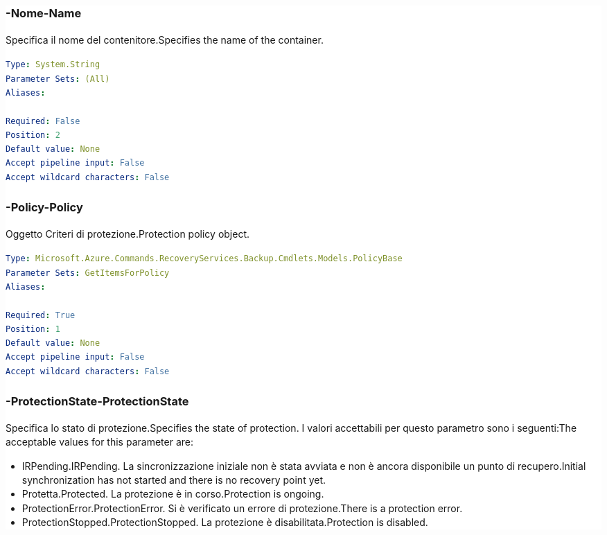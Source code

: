 ### <span data-ttu-id="c3546-137">-Nome</span><span class="sxs-lookup"><span data-stu-id="c3546-137">-Name</span></span>

<span data-ttu-id="c3546-138">Specifica il nome del contenitore.</span><span class="sxs-lookup"><span data-stu-id="c3546-138">Specifies the name of the container.</span></span>

```yaml
Type: System.String
Parameter Sets: (All)
Aliases:

Required: False
Position: 2
Default value: None
Accept pipeline input: False
Accept wildcard characters: False
```

### <span data-ttu-id="c3546-139">-Policy</span><span class="sxs-lookup"><span data-stu-id="c3546-139">-Policy</span></span>

<span data-ttu-id="c3546-140">Oggetto Criteri di protezione.</span><span class="sxs-lookup"><span data-stu-id="c3546-140">Protection policy object.</span></span>

```yaml
Type: Microsoft.Azure.Commands.RecoveryServices.Backup.Cmdlets.Models.PolicyBase
Parameter Sets: GetItemsForPolicy
Aliases:

Required: True
Position: 1
Default value: None
Accept pipeline input: False
Accept wildcard characters: False
```

### <span data-ttu-id="c3546-141">-ProtectionState</span><span class="sxs-lookup"><span data-stu-id="c3546-141">-ProtectionState</span></span>

<span data-ttu-id="c3546-142">Specifica lo stato di protezione.</span><span class="sxs-lookup"><span data-stu-id="c3546-142">Specifies the state of protection.</span></span>
<span data-ttu-id="c3546-143">I valori accettabili per questo parametro sono i seguenti:</span><span class="sxs-lookup"><span data-stu-id="c3546-143">The acceptable values for this parameter are:</span></span>

- <span data-ttu-id="c3546-144">IRPending.</span><span class="sxs-lookup"><span data-stu-id="c3546-144">IRPending.</span></span>
<span data-ttu-id="c3546-145">La sincronizzazione iniziale non è stata avviata e non è ancora disponibile un punto di recupero.</span><span class="sxs-lookup"><span data-stu-id="c3546-145">Initial synchronization has not started and there is no recovery point yet.</span></span>
- <span data-ttu-id="c3546-146">Protetta.</span><span class="sxs-lookup"><span data-stu-id="c3546-146">Protected.</span></span>
<span data-ttu-id="c3546-147">La protezione è in corso.</span><span class="sxs-lookup"><span data-stu-id="c3546-147">Protection is ongoing.</span></span>
- <span data-ttu-id="c3546-148">ProtectionError.</span><span class="sxs-lookup"><span data-stu-id="c3546-148">ProtectionError.</span></span>
<span data-ttu-id="c3546-149">Si è verificato un errore di protezione.</span><span class="sxs-lookup"><span data-stu-id="c3546-149">There is a protection error.</span></span>
- <span data-ttu-id="c3546-150">ProtectionStopped.</span><span class="sxs-lookup"><span data-stu-id="c3546-150">ProtectionStopped.</span></span>
<span data-ttu-id="c3546-151">La protezione è disabilitata.</span><span class="sxs-lookup"><span data-stu-id="c3546-151">Protection is disabled.</span></span>
